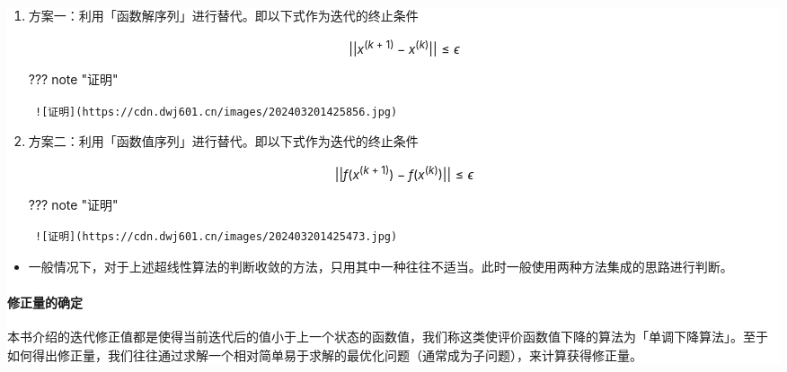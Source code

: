 1. 方案一：利用「函数解序列」进行替代。即以下式作为迭代的终止条件

    $$
    || x^{(k+1)} - x^{(k)} || \le \epsilon
    $$

    ??? note "证明"

        ![证明](https://cdn.dwj601.cn/images/202403201425856.jpg)

2. 方案二：利用「函数值序列」进行替代。即以下式作为迭代的终止条件

    $$
    || f(x^{(k+1)}) - f(x^{(k)}) || \le \epsilon
    $$

    ??? note "证明"

        ![证明](https://cdn.dwj601.cn/images/202403201425473.jpg)

- 一般情况下，对于上述超线性算法的判断收敛的方法，只用其中一种往往不适当。此时一般使用两种方法集成的思路进行判断。

#### 修正量的确定

本书介绍的迭代修正值都是使得当前迭代后的值小于上一个状态的函数值，我们称这类使评价函数值下降的算法为「单调下降算法」。至于如何得出修正量，我们往往通过求解一个相对简单易于求解的最优化问题（通常成为子问题），来计算获得修正量。
